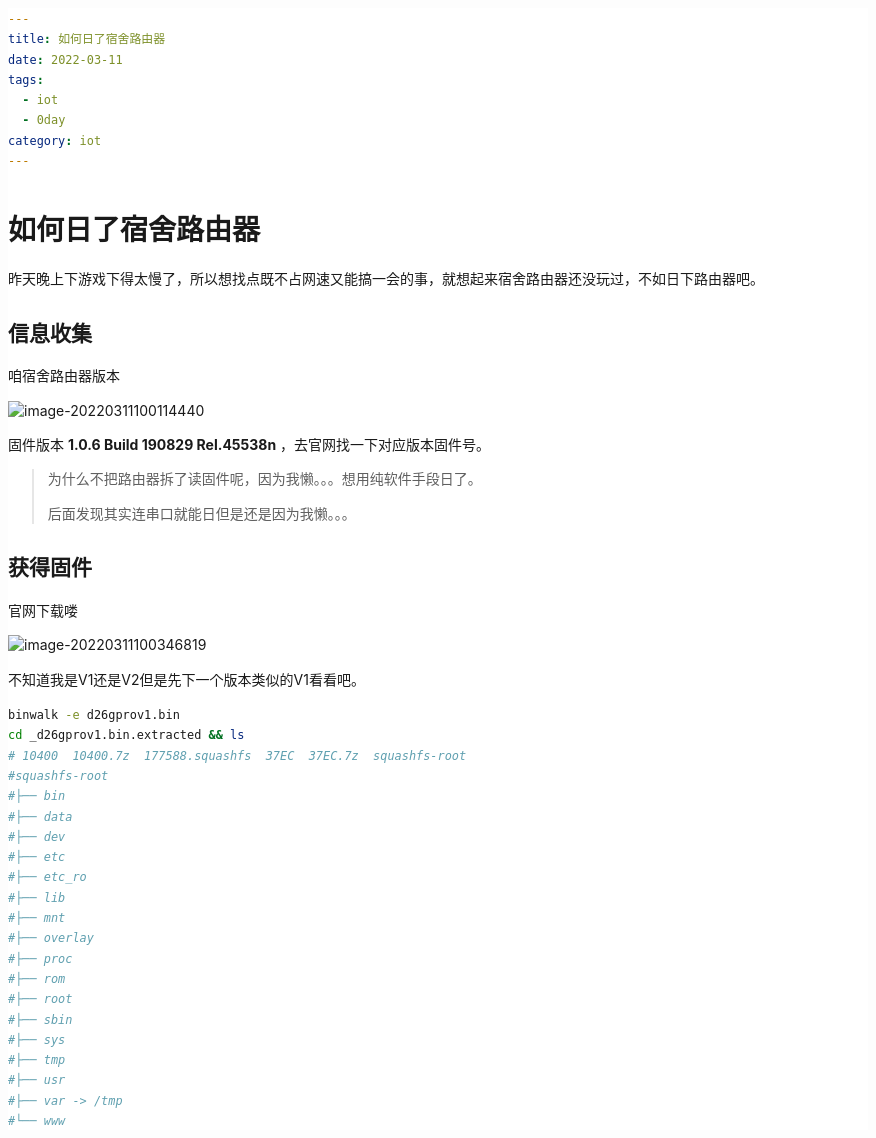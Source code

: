 ```yaml
---
title: 如何日了宿舍路由器
date: 2022-03-11
tags:
  - iot
  - 0day
category: iot
---
```


# 如何日了宿舍路由器

昨天晚上下游戏下得太慢了，所以想找点既不占网速又能搞一会的事，就想起来宿舍路由器还没玩过，不如日下路由器吧。

## 信息收集

咱宿舍路由器版本

![image-20220311100114440](https://cdn.yoshino-s.online//typora_img/image-20220311100114440.png)

固件版本 **1.0.6 Build 190829 Rel.45538n** ，去官网找一下对应版本固件号。

> 为什么不把路由器拆了读固件呢，因为我懒。。。想用纯软件手段日了。
>
> 后面发现其实连串口就能日但是还是因为我懒。。。

## 获得固件

官网下载喽

![image-20220311100346819](https://cdn.yoshino-s.online//typora_img/image-20220311100346819.png)

不知道我是V1还是V2但是先下一个版本类似的V1看看吧。

```bash
binwalk -e d26gprov1.bin
cd _d26gprov1.bin.extracted && ls
# 10400  10400.7z  177588.squashfs  37EC  37EC.7z  squashfs-root
#squashfs-root
#├── bin
#├── data
#├── dev
#├── etc
#├── etc_ro
#├── lib
#├── mnt
#├── overlay
#├── proc
#├── rom
#├── root
#├── sbin
#├── sys
#├── tmp
#├── usr
#├── var -> /tmp
#└── www
```
